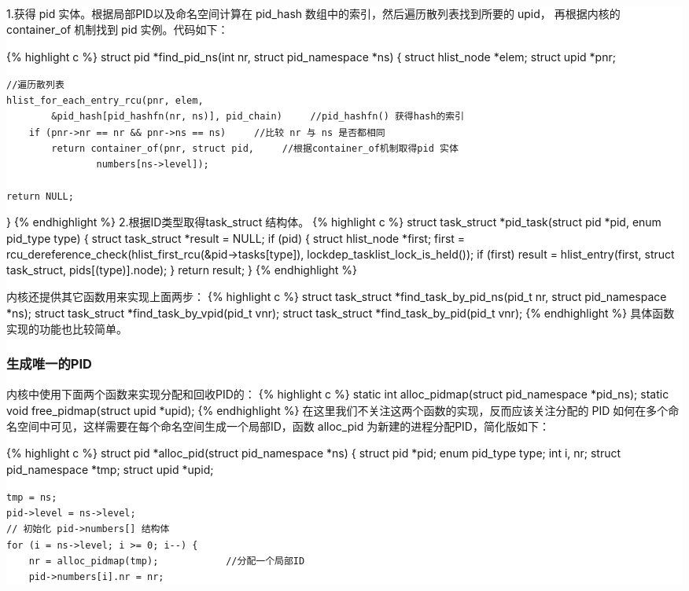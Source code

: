 1.获得 pid 实体。根据局部PID以及命名空间计算在 pid_hash 数组中的索引，然后遍历散列表找到所要的 upid， 再根据内核的 container_of 机制找到 pid 实例。代码如下：

{% highlight c %}
struct pid *find_pid_ns(int nr, struct pid_namespace *ns)
{
	struct hlist_node *elem;
	struct upid *pnr;

	//遍历散列表
	hlist_for_each_entry_rcu(pnr, elem,
			&pid_hash[pid_hashfn(nr, ns)], pid_chain)     //pid_hashfn() 获得hash的索引
		if (pnr->nr == nr && pnr->ns == ns)     //比较 nr 与 ns 是否都相同
			return container_of(pnr, struct pid,     //根据container_of机制取得pid 实体
					numbers[ns->level]);

	return NULL;
}
{% endhighlight %}
2.根据ID类型取得task_struct 结构体。
{% highlight c %}
struct task_struct *pid_task(struct pid *pid, enum pid_type type)
{
	struct task_struct *result = NULL;
	if (pid) {
		struct hlist_node *first;
		first = rcu_dereference_check(hlist_first_rcu(&pid->tasks[type]),
					      lockdep_tasklist_lock_is_held());
		if (first)
			result = hlist_entry(first, struct task_struct, pids[(type)].node);
	}
	return result;
}
{% endhighlight %}

内核还提供其它函数用来实现上面两步：
{% highlight c %}
struct task_struct *find_task_by_pid_ns(pid_t nr, struct pid_namespace *ns);
struct task_struct *find_task_by_vpid(pid_t vnr);
struct task_struct *find_task_by_pid(pid_t vnr);
{% endhighlight %}
具体函数实现的功能也比较简单。

### 生成唯一的PID ###
内核中使用下面两个函数来实现分配和回收PID的：
{% highlight c %}
static int alloc_pidmap(struct pid_namespace *pid_ns);
static void free_pidmap(struct upid *upid);
{% endhighlight %}
在这里我们不关注这两个函数的实现，反而应该关注分配的 PID 如何在多个命名空间中可见，这样需要在每个命名空间生成一个局部ID，函数 alloc_pid 为新建的进程分配PID，简化版如下：

{% highlight c %}
struct pid *alloc_pid(struct pid_namespace *ns)
{
	struct pid *pid;
	enum pid_type type;
	int i, nr;
	struct pid_namespace *tmp;
	struct upid *upid;

	tmp = ns;
	pid->level = ns->level;
	// 初始化 pid->numbers[] 结构体
	for (i = ns->level; i >= 0; i--) {
		nr = alloc_pidmap(tmp);            //分配一个局部ID
		pid->numbers[i].nr = nr;